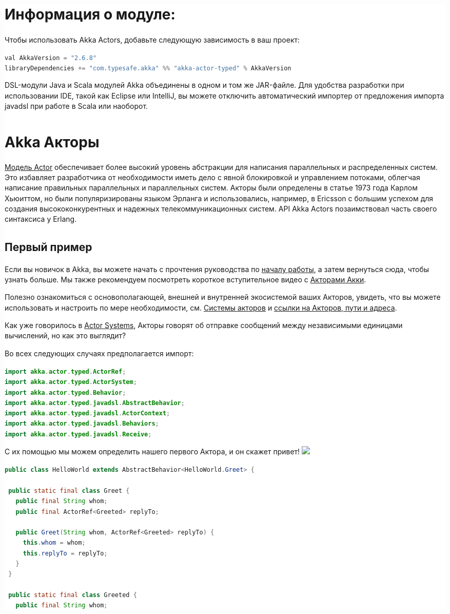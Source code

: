 # Информация о модуле:
 Чтобы использовать Akka Actors, добавьте следующую зависимость в ваш проект:

 ```java
 val AkkaVersion = "2.6.8"
 libraryDependencies += "com.typesafe.akka" %% "akka-actor-typed" % AkkaVersion
 ```

 DSL-модули Java и Scala модулей Akka объединены в одном и том же JAR-файле. Для удобства разработки при использовании IDE, такой как Eclipse или IntelliJ, вы можете отключить автоматический импортер от предложения импорта javadsl при работе в Scala или наоборот.

 # Akka Акторы
[Модель Actor](https://en.wikipedia.org/wiki/Actor_model) обеспечивает более высокий уровень абстракции для написания параллельных и распределенных систем. Это избавляет разработчика от необходимости иметь дело с явной блокировкой и управлением потоками, облегчая написание правильных параллельных и параллельных систем. Акторы были определены в статье 1973 года Карлом Хьюиттом, но были популяризированы языком Эрланга и использовались, например, в Ericsson с большим успехом для создания высококонкурентных и надежных телекоммуникационных систем. API Akka Actors позаимствовал часть своего синтаксиса у Erlang.

## Первый пример
Если вы новичок в Akka, вы можете начать с прочтения руководства по [началу работы](https://doc.akka.io/docs/akka/current/typed/guide/introduction.html), а затем вернуться сюда, чтобы узнать больше. Мы также рекомендуем посмотреть короткое вступительное видео с [Акторами Акки](https://akka.io/blog/news/2019/12/03/akka-typed-actor-intro-video).

Полезно ознакомиться с основополагающей, внешней и внутренней экосистемой ваших Акторов, увидеть, что вы можете использовать и настроить по мере необходимости, см. [Системы акторов](https://doc.akka.io/docs/akka/current/general/actor-systems.html) и [ссылки на Акторов, пути и адреса](https://doc.akka.io/docs/akka/current/general/addressing.html).

Как уже говорилось в [Actor Systems](https://doc.akka.io/docs/akka/current/general/actor-systems.html), Акторы говорят об отправке сообщений между независимыми единицами вычислений, но как это выглядит?

Во всех следующих случаях предполагается импорт:
```java
import akka.actor.typed.ActorRef;
import akka.actor.typed.ActorSystem;
import akka.actor.typed.Behavior;
import akka.actor.typed.javadsl.AbstractBehavior;
import akka.actor.typed.javadsl.ActorContext;
import akka.actor.typed.javadsl.Behaviors;
import akka.actor.typed.javadsl.Receive;
```
С их помощью мы можем определить нашего первого Актора, и он скажет привет!
 ![](https://doc.akka.io/docs/akka/current/typed/images/hello-world1.png)
 ```java
 public class HelloWorld extends AbstractBehavior<HelloWorld.Greet> {

  public static final class Greet {
    public final String whom;
    public final ActorRef<Greeted> replyTo;

    public Greet(String whom, ActorRef<Greeted> replyTo) {
      this.whom = whom;
      this.replyTo = replyTo;
    }
  }

  public static final class Greeted {
    public final String whom;
 ```